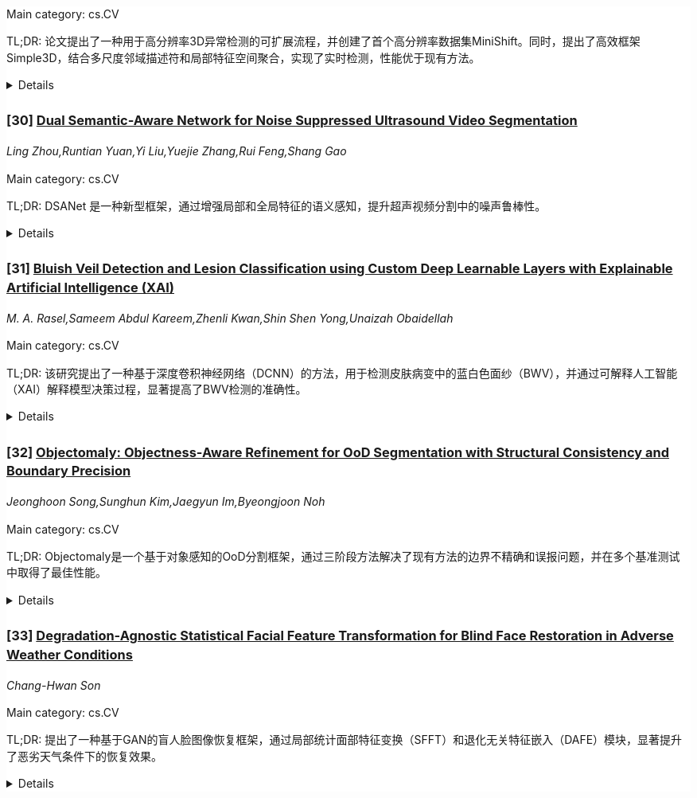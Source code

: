 Main category: cs.CV

TL;DR: 论文提出了一种用于高分辨率3D异常检测的可扩展流程，并创建了首个高分辨率数据集MiniShift。同时，提出了高效框架Simple3D，结合多尺度邻域描述符和局部特征空间聚合，实现了实时检测，性能优于现有方法。


<details><summary>Details</summary></details>


### [30] [Dual Semantic-Aware Network for Noise Suppressed Ultrasound Video Segmentation](https://arxiv.org/abs/2507.07443)
*Ling Zhou,Runtian Yuan,Yi Liu,Yuejie Zhang,Rui Feng,Shang Gao*

Main category: cs.CV

TL;DR: DSANet 是一种新型框架，通过增强局部和全局特征的语义感知，提升超声视频分割中的噪声鲁棒性。


<details><summary>Details</summary></details>


### [31] [Bluish Veil Detection and Lesion Classification using Custom Deep Learnable Layers with Explainable Artificial Intelligence (XAI)](https://arxiv.org/abs/2507.07453)
*M. A. Rasel,Sameem Abdul Kareem,Zhenli Kwan,Shin Shen Yong,Unaizah Obaidellah*

Main category: cs.CV

TL;DR: 该研究提出了一种基于深度卷积神经网络（DCNN）的方法，用于检测皮肤病变中的蓝白色面纱（BWV），并通过可解释人工智能（XAI）解释模型决策过程，显著提高了BWV检测的准确性。


<details><summary>Details</summary></details>


### [32] [Objectomaly: Objectness-Aware Refinement for OoD Segmentation with Structural Consistency and Boundary Precision](https://arxiv.org/abs/2507.07460)
*Jeonghoon Song,Sunghun Kim,Jaegyun Im,Byeongjoon Noh*

Main category: cs.CV

TL;DR: Objectomaly是一个基于对象感知的OoD分割框架，通过三阶段方法解决了现有方法的边界不精确和误报问题，并在多个基准测试中取得了最佳性能。


<details><summary>Details</summary></details>


### [33] [Degradation-Agnostic Statistical Facial Feature Transformation for Blind Face Restoration in Adverse Weather Conditions](https://arxiv.org/abs/2507.07464)
*Chang-Hwan Son*

Main category: cs.CV

TL;DR: 提出了一种基于GAN的盲人脸图像恢复框架，通过局部统计面部特征变换（SFFT）和退化无关特征嵌入（DAFE）模块，显著提升了恶劣天气条件下的恢复效果。


<details><summary>Details</summary></details>

